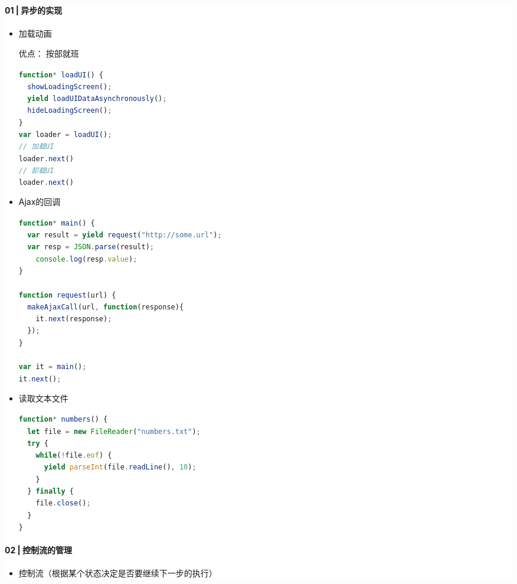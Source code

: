 #### 01 | 异步的实现

- 加载动画

  优点： 按部就班

  ```js
  function* loadUI() {
    showLoadingScreen();
    yield loadUIDataAsynchronously();
    hideLoadingScreen();
  }
  var loader = loadUI();
  // 加载UI
  loader.next()
  // 卸载UI
  loader.next()
  ```

- Ajax的回调

  ```javascript
  function* main() {
    var result = yield request("http://some.url");
    var resp = JSON.parse(result);
      console.log(resp.value);
  }
  
  function request(url) {
    makeAjaxCall(url, function(response){
      it.next(response);
    });
  }
  
  var it = main();
  it.next();
  ```

- 读取文本文件

  ```js
  function* numbers() {
    let file = new FileReader("numbers.txt");
    try {
      while(!file.eof) {
        yield parseInt(file.readLine(), 10);
      }
    } finally {
      file.close();
    }
  }
  ```

#### 02 | 控制流的管理

- 控制流（根据某个状态决定是否要继续下一步的执行）
